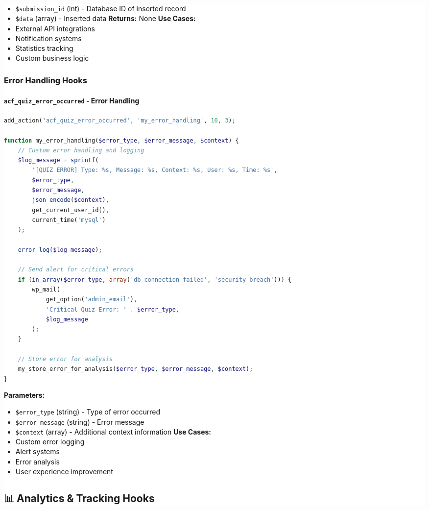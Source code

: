 - `$submission_id` (int) - Database ID of inserted record
- `$data` (array) - Inserted data
**Returns:** None
**Use Cases:**
- External API integrations
- Notification systems
- Statistics tracking
- Custom business logic

### Error Handling Hooks

#### `acf_quiz_error_occurred` - Error Handling
```php
add_action('acf_quiz_error_occurred', 'my_error_handling', 10, 3);

function my_error_handling($error_type, $error_message, $context) {
    // Custom error handling and logging
    $log_message = sprintf(
        '[QUIZ ERROR] Type: %s, Message: %s, Context: %s, User: %s, Time: %s',
        $error_type,
        $error_message,
        json_encode($context),
        get_current_user_id(),
        current_time('mysql')
    );

    error_log($log_message);

    // Send alert for critical errors
    if (in_array($error_type, array('db_connection_failed', 'security_breach'))) {
        wp_mail(
            get_option('admin_email'),
            'Critical Quiz Error: ' . $error_type,
            $log_message
        );
    }

    // Store error for analysis
    my_store_error_for_analysis($error_type, $error_message, $context);
}
```
**Parameters:**
- `$error_type` (string) - Type of error occurred
- `$error_message` (string) - Error message
- `$context` (array) - Additional context information
**Use Cases:**
- Custom error logging
- Alert systems
- Error analysis
- User experience improvement

## 📊 Analytics & Tracking Hooks
